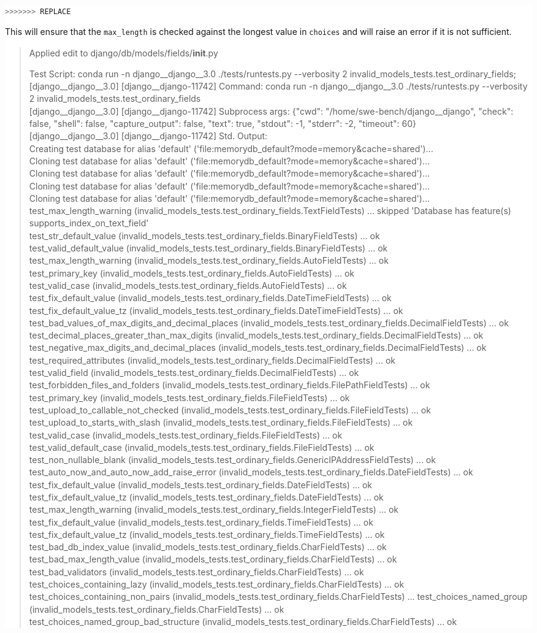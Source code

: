 ```python
>>>>>>> REPLACE
```

This will ensure that the `max_length` is checked against the longest value in `choices` and will raise an error if it is not sufficient.

> Applied edit to django/db/models/fields/__init__.py  
>   
> Test Script: conda run -n django__django__3.0 ./tests/runtests.py --verbosity 2 invalid_models_tests.test_ordinary_fields;  
> [django__django__3.0] [django__django-11742] Command: conda run -n django__django__3.0 ./tests/runtests.py --verbosity 2 invalid_models_tests.test_ordinary_fields   
> [django__django__3.0] [django__django-11742] Subprocess args: {"cwd": "/home/swe-bench/django__django", "check": false, "shell": false, "capture_output": false, "text": true, "stdout": -1, "stderr": -2, "timeout": 60}   
> [django__django__3.0] [django__django-11742] Std. Output:  
> Creating test database for alias 'default' ('file:memorydb_default?mode=memory&cache=shared')...  
> Cloning test database for alias 'default' ('file:memorydb_default?mode=memory&cache=shared')...  
> Cloning test database for alias 'default' ('file:memorydb_default?mode=memory&cache=shared')...  
> Cloning test database for alias 'default' ('file:memorydb_default?mode=memory&cache=shared')...  
> Cloning test database for alias 'default' ('file:memorydb_default?mode=memory&cache=shared')...  
> test_max_length_warning (invalid_models_tests.test_ordinary_fields.TextFieldTests) ... skipped 'Database has feature(s) supports_index_on_text_field'  
> test_str_default_value (invalid_models_tests.test_ordinary_fields.BinaryFieldTests) ... ok  
> test_valid_default_value (invalid_models_tests.test_ordinary_fields.BinaryFieldTests) ... ok  
> test_max_length_warning (invalid_models_tests.test_ordinary_fields.AutoFieldTests) ... ok  
> test_primary_key (invalid_models_tests.test_ordinary_fields.AutoFieldTests) ... ok  
> test_valid_case (invalid_models_tests.test_ordinary_fields.AutoFieldTests) ... ok  
> test_fix_default_value (invalid_models_tests.test_ordinary_fields.DateTimeFieldTests) ... ok  
> test_fix_default_value_tz (invalid_models_tests.test_ordinary_fields.DateTimeFieldTests) ... ok  
> test_bad_values_of_max_digits_and_decimal_places (invalid_models_tests.test_ordinary_fields.DecimalFieldTests) ... ok  
> test_decimal_places_greater_than_max_digits (invalid_models_tests.test_ordinary_fields.DecimalFieldTests) ... ok  
> test_negative_max_digits_and_decimal_places (invalid_models_tests.test_ordinary_fields.DecimalFieldTests) ... ok  
> test_required_attributes (invalid_models_tests.test_ordinary_fields.DecimalFieldTests) ... ok  
> test_valid_field (invalid_models_tests.test_ordinary_fields.DecimalFieldTests) ... ok  
> test_forbidden_files_and_folders (invalid_models_tests.test_ordinary_fields.FilePathFieldTests) ... ok  
> test_primary_key (invalid_models_tests.test_ordinary_fields.FileFieldTests) ... ok  
> test_upload_to_callable_not_checked (invalid_models_tests.test_ordinary_fields.FileFieldTests) ... ok  
> test_upload_to_starts_with_slash (invalid_models_tests.test_ordinary_fields.FileFieldTests) ... ok  
> test_valid_case (invalid_models_tests.test_ordinary_fields.FileFieldTests) ... ok  
> test_valid_default_case (invalid_models_tests.test_ordinary_fields.FileFieldTests) ... ok  
> test_non_nullable_blank (invalid_models_tests.test_ordinary_fields.GenericIPAddressFieldTests) ... ok  
> test_auto_now_and_auto_now_add_raise_error (invalid_models_tests.test_ordinary_fields.DateFieldTests) ... ok  
> test_fix_default_value (invalid_models_tests.test_ordinary_fields.DateFieldTests) ... ok  
> test_fix_default_value_tz (invalid_models_tests.test_ordinary_fields.DateFieldTests) ... ok  
> test_max_length_warning (invalid_models_tests.test_ordinary_fields.IntegerFieldTests) ... ok  
> test_fix_default_value (invalid_models_tests.test_ordinary_fields.TimeFieldTests) ... ok  
> test_fix_default_value_tz (invalid_models_tests.test_ordinary_fields.TimeFieldTests) ... ok  
> test_bad_db_index_value (invalid_models_tests.test_ordinary_fields.CharFieldTests) ... ok  
> test_bad_max_length_value (invalid_models_tests.test_ordinary_fields.CharFieldTests) ... ok  
> test_bad_validators (invalid_models_tests.test_ordinary_fields.CharFieldTests) ... ok  
> test_choices_containing_lazy (invalid_models_tests.test_ordinary_fields.CharFieldTests) ... ok  
> test_choices_containing_non_pairs (invalid_models_tests.test_ordinary_fields.CharFieldTests) ... test_choices_named_group (invalid_models_tests.test_ordinary_fields.CharFieldTests) ... ok  
> test_choices_named_group_bad_structure (invalid_models_tests.test_ordinary_fields.CharFieldTests) ... ok  